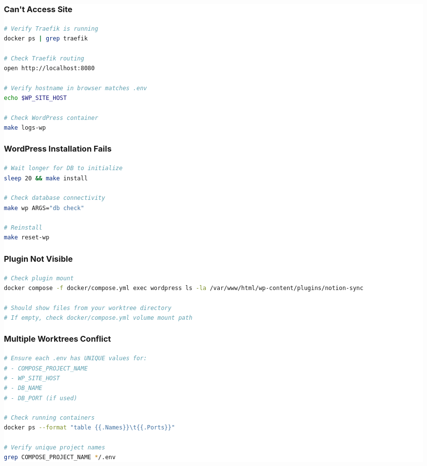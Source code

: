### Can't Access Site

```bash
# Verify Traefik is running
docker ps | grep traefik

# Check Traefik routing
open http://localhost:8080

# Verify hostname in browser matches .env
echo $WP_SITE_HOST

# Check WordPress container
make logs-wp
```

### WordPress Installation Fails

```bash
# Wait longer for DB to initialize
sleep 20 && make install

# Check database connectivity
make wp ARGS="db check"

# Reinstall
make reset-wp
```

### Plugin Not Visible

```bash
# Check plugin mount
docker compose -f docker/compose.yml exec wordpress ls -la /var/www/html/wp-content/plugins/notion-sync

# Should show files from your worktree directory
# If empty, check docker/compose.yml volume mount path
```

### Multiple Worktrees Conflict

```bash
# Ensure each .env has UNIQUE values for:
# - COMPOSE_PROJECT_NAME
# - WP_SITE_HOST
# - DB_NAME
# - DB_PORT (if used)

# Check running containers
docker ps --format "table {{.Names}}\t{{.Ports}}"

# Verify unique project names
grep COMPOSE_PROJECT_NAME */​.env
```
